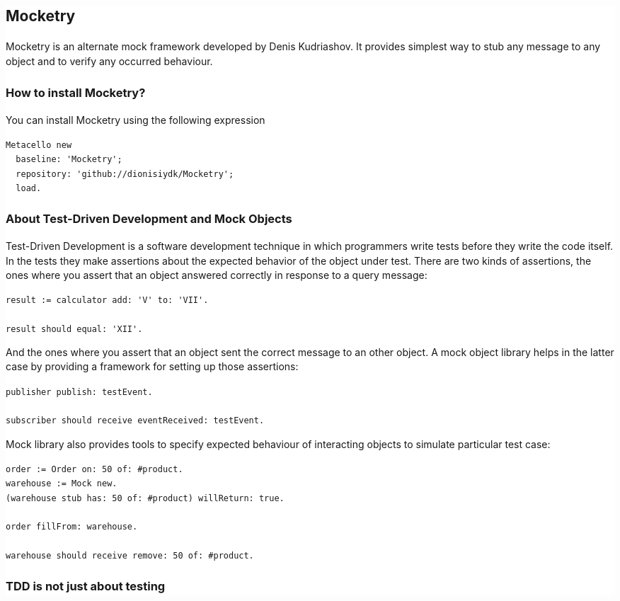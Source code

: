 ## Mocketry


Mocketry is an alternate mock framework developed by Denis Kudriashov.
It provides simplest way to stub any message to any object and to verify any occurred behaviour.

### How to install Mocketry?


You can install Mocketry using the following expression
```
Metacello new
  baseline: 'Mocketry';
  repository: 'github://dionisiydk/Mocketry';
  load.
```


### About Test-Driven Development and Mock Objects


Test-Driven Development is a software development technique in which programmers write tests before they write the code itself. In the tests they make assertions about the expected behavior of the object under test. There are two kinds of assertions, the ones where you assert that an object answered correctly in response to a query message:

```
result := calculator add: 'V' to: 'VII'.

result should equal: 'XII'.
```


And the ones where you assert that an object sent the correct message to an other object. A mock object library helps in the latter case by providing a framework for setting up those assertions:

```
publisher publish: testEvent.

subscriber should receive eventReceived: testEvent.
```


Mock library also provides tools to specify expected behaviour of interacting objects to simulate particular test case:

```
order := Order on: 50 of: #product.
warehouse := Mock new.
(warehouse stub has: 50 of: #product) willReturn: true.

order fillFrom: warehouse.

warehouse should receive remove: 50 of: #product.
```


### TDD is not just about testing
